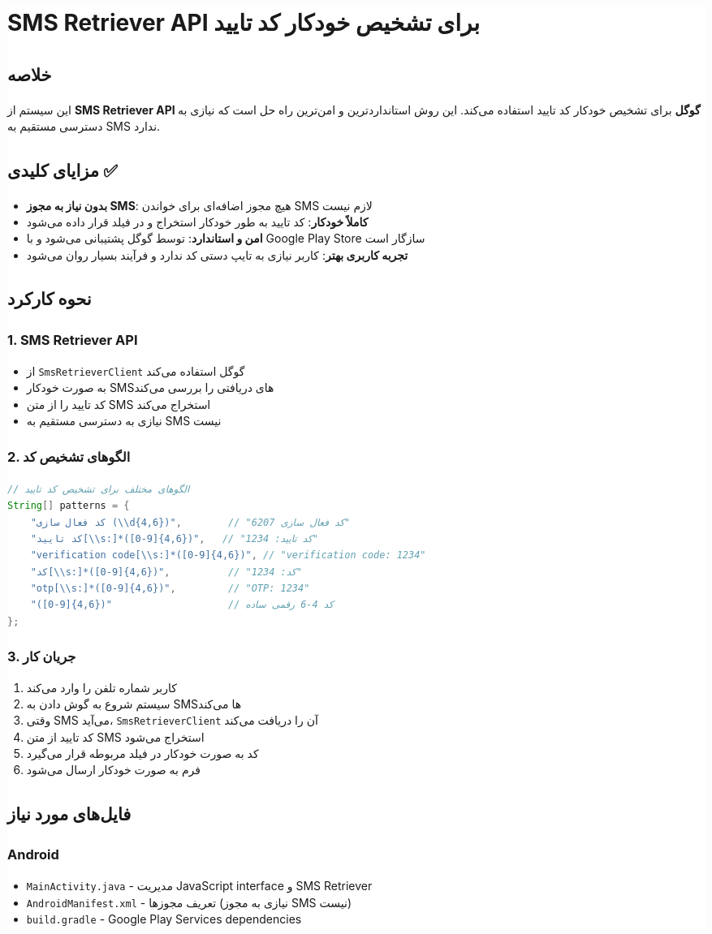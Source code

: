 # SMS Retriever API برای تشخیص خودکار کد تایید

## خلاصه
این سیستم از **SMS Retriever API گوگل** برای تشخیص خودکار کد تایید استفاده می‌کند. این روش استانداردترین و امن‌ترین راه حل است که نیازی به دسترسی مستقیم به SMS ندارد.

## مزایای کلیدی ✅
- **بدون نیاز به مجوز SMS**: هیچ مجوز اضافه‌ای برای خواندن SMS لازم نیست
- **کاملاً خودکار**: کد تایید به طور خودکار استخراج و در فیلد قرار داده می‌شود
- **امن و استاندارد**: توسط گوگل پشتیبانی می‌شود و با Google Play Store سازگار است
- **تجربه کاربری بهتر**: کاربر نیازی به تایپ دستی کد ندارد و فرآیند بسیار روان می‌شود

## نحوه کارکرد

### 1. **SMS Retriever API**
- از `SmsRetrieverClient` گوگل استفاده می‌کند
- به صورت خودکار SMS‌های دریافتی را بررسی می‌کند
- کد تایید را از متن SMS استخراج می‌کند
- نیازی به دسترسی مستقیم به SMS نیست

### 2. **الگوهای تشخیص کد**
```java
// الگوهای مختلف برای تشخیص کد تایید
String[] patterns = {
    "کد فعال سازی (\\d{4,6})",        // "کد فعال سازی 6207"
    "کد تایید[\\s:]*([0-9]{4,6})",   // "کد تایید: 1234"
    "verification code[\\s:]*([0-9]{4,6})", // "verification code: 1234"
    "کد[\\s:]*([0-9]{4,6})",          // "کد: 1234"
    "otp[\\s:]*([0-9]{4,6})",         // "OTP: 1234"
    "([0-9]{4,6})"                    // کد 4-6 رقمی ساده
};
```

### 3. **جریان کار**
1. کاربر شماره تلفن را وارد می‌کند
2. سیستم شروع به گوش دادن به SMS‌ها می‌کند
3. وقتی SMS می‌آید، `SmsRetrieverClient` آن را دریافت می‌کند
4. کد تایید از متن SMS استخراج می‌شود
5. کد به صورت خودکار در فیلد مربوطه قرار می‌گیرد
6. فرم به صورت خودکار ارسال می‌شود

## فایل‌های مورد نیاز

### Android
- `MainActivity.java` - مدیریت JavaScript interface و SMS Retriever
- `AndroidManifest.xml` - تعریف مجوزها (نیازی به مجوز SMS نیست)
- `build.gradle` - Google Play Services dependencies
